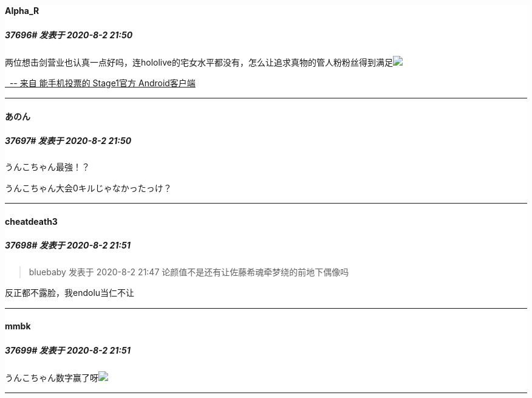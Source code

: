 ####  Alpha_R  
##### 37696#       发表于 2020-8-2 21:50




两位想击剑营业也认真一点好吗，连hololive的宅女水平都没有，怎么让追求真物的管人粉粉丝得到满足<img src="https://static.saraba1st.com/image/smiley/face2017/127.png" referrerpolicy="no-referrer">

[  -- 来自 能手机投票的 Stage1官方 Android客户端](https://www.coolapk.com/apk/140634)







-----

####  あのん  
##### 37697#       发表于 2020-8-2 21:50




うんこちゃん最強！？

うんこちゃん大会0キルじゃなかったっけ？







-----

####  cheatdeath3  
##### 37698#       发表于 2020-8-2 21:51



<blockquote>bluebaby 发表于 2020-8-2 21:47
论颜值不是还有让佐藤希魂牵梦绕的前地下偶像吗</blockquote>
反正都不露脸，我endolu当仁不让







-----

####  mmbk  
##### 37699#       发表于 2020-8-2 21:51




うんこちゃん数字赢了呀<img src="https://static.saraba1st.com/image/smiley/face2017/067.png" referrerpolicy="no-referrer">







-----
